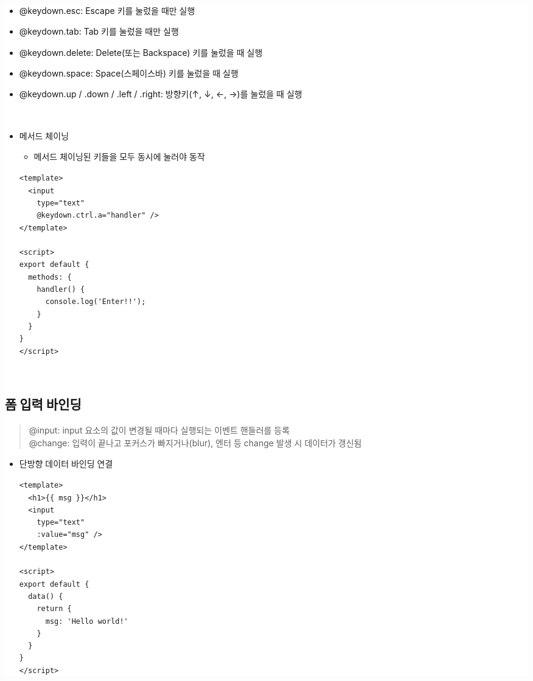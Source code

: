 - @keydown.esc: Escape 키를 눌렀을 때만 실행

- @keydown.tab: Tab 키를 눌렀을 때만 실행

- @keydown.delete: Delete(또는 Backspace) 키를 눌렀을 때 실행

- @keydown.space: Space(스페이스바) 키를 눌렀을 때 실행

- @keydown.up / .down / .left / .right: 방향키(↑, ↓, ←, →)를 눌렀을 때 실행

<br />

- 메서드 체이닝
  - 메서드 체이닝된 키들을 모두 동시에 눌러야 동작

  ```vue
  <template>
    <input
      type="text"
      @keydown.ctrl.a="handler" />
  </template>

  <script>
  export default {
    methods: {
      handler() {
        console.log('Enter!!');
      }
    }
  }
  </script>
  ```

<br />

## 폼 입력 바인딩

> @input: input 요소의 값이 변경될 때마다 실행되는 이벤트 핸들러를 등록<br />
> @change: 입력이 끝나고 포커스가 빠지거나(blur), 엔터 등 change 발생 시 데이터가 갱신됨

- 단방향 데이터 바인딩 연결

  ```vue
  <template>
    <h1>{{ msg }}</h1>
    <input
      type="text"
      :value="msg" />
  </template>
  
  <script>
  export default {
    data() {
      return {
        msg: 'Hello world!'
      }
    }
  }
  </script>
  ```
